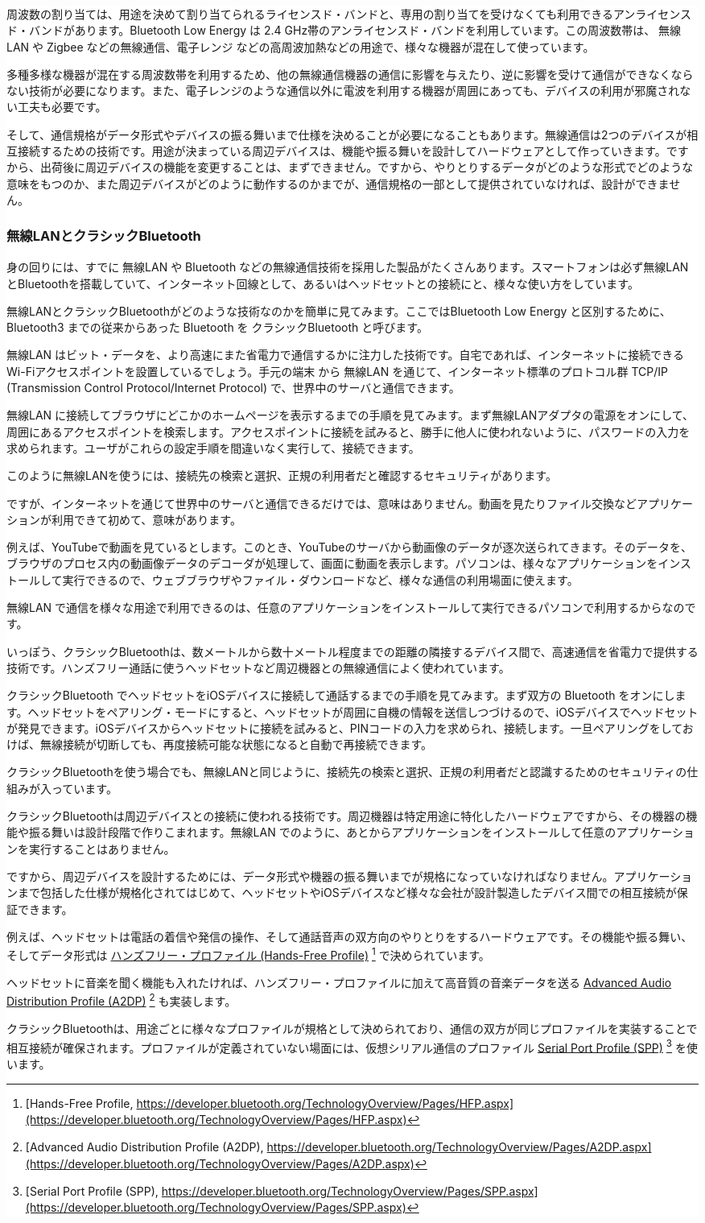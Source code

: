 周波数の割り当ては、用途を決めて割り当てられるライセンスド・バンドと、専用の割り当てを受けなくても利用できるアンライセンスド・バンドがあります。Bluetooth Low Energy は 2.4 GHz帯のアンライセンスド・バンドを利用しています。この周波数帯は、 無線LAN や Zigbee などの無線通信、電子レンジ などの高周波加熱などの用途で、様々な機器が混在して使っています。

多種多様な機器が混在する周波数帯を利用するため、他の無線通信機器の通信に影響を与えたり、逆に影響を受けて通信ができなくならない技術が必要になります。また、電子レンジのような通信以外に電波を利用する機器が周囲にあっても、デバイスの利用が邪魔されない工夫も必要です。

そして、通信規格がデータ形式やデバイスの振る舞いまで仕様を決めることが必要になることもあります。無線通信は2つのデバイスが相互接続するための技術です。用途が決まっている周辺デバイスは、機能や振る舞いを設計してハードウェアとして作っていきます。ですから、出荷後に周辺デバイスの機能を変更することは、まずできません。ですから、やりとりするデータがどのような形式でどのような意味をもつのか、また周辺デバイスがどのように動作するのかまでが、通信規格の一部として提供されていなければ、設計ができません。

### 無線LANとクラシックBluetooth

身の回りには、すでに 無線LAN や Bluetooth などの無線通信技術を採用した製品がたくさんあります。スマートフォンは必ず無線LANとBluetoothを搭載していて、インターネット回線として、あるいはヘッドセットとの接続にと、様々な使い方をしています。

無線LANとクラシックBluetoothがどのような技術なのかを簡単に見てみます。ここではBluetooth Low Energy と区別するために、Bluetooth3 までの従来からあった Bluetooth を クラシックBluetooth と呼びます。

無線LAN はビット・データを、より高速にまた省電力で通信するかに注力した技術です。自宅であれば、インターネットに接続できるWi-Fiアクセスポイントを設置しているでしょう。手元の端末 から 無線LAN を通じて、インターネット標準のプロトコル群 TCP/IP (Transmission Control Protocol/Internet Protocol) で、世界中のサーバと通信できます。

無線LAN に接続してブラウザにどこかのホームページを表示するまでの手順を見てみます。まず無線LANアダプタの電源をオンにして、周囲にあるアクセスポイントを検索します。アクセスポイントに接続を試みると、勝手に他人に使われないように、パスワードの入力を求められます。ユーザがこれらの設定手順を間違いなく実行して、接続できます。

このように無線LANを使うには、接続先の検索と選択、正規の利用者だと確認するセキュリティがあります。

ですが、インターネットを通じて世界中のサーバと通信できるだけでは、意味はありません。動画を見たりファイル交換などアプリケーションが利用できて初めて、意味があります。

例えば、YouTubeで動画を見ているとします。このとき、YouTubeのサーバから動画像のデータが逐次送られてきます。そのデータを、ブラウザのプロセス内の動画像データのデコーダが処理して、画面に動画を表示します。パソコンは、様々なアプリケーションをインストールして実行できるので、ウェブブラウザやファイル・ダウンロードなど、様々な通信の利用場面に使えます。

無線LAN で通信を様々な用途で利用できるのは、任意のアプリケーションをインストールして実行できるパソコンで利用するからなのです。

いっぽう、クラシックBluetoothは、数メートルから数十メートル程度までの距離の隣接するデバイス間で、高速通信を省電力で提供する技術です。ハンズフリー通話に使うヘッドセットなど周辺機器との無線通信によく使われています。

クラシックBluetooth でヘッドセットをiOSデバイスに接続して通話するまでの手順を見てみます。まず双方の Bluetooth をオンにします。ヘッドセットをペアリング・モードにすると、ヘッドセットが周囲に自機の情報を送信しつづけるので、iOSデバイスでヘッドセットが発見できます。iOSデバイスからヘッドセットに接続を試みると、PINコードの入力を求められ、接続します。一旦ペアリングをしておけば、無線接続が切断しても、再度接続可能な状態になると自動で再接続できます。

クラシックBluetoothを使う場合でも、無線LANと同じように、接続先の検索と選択、正規の利用者だと認識するためのセキュリティの仕組みが入っています。

クラシックBluetoothは周辺デバイスとの接続に使われる技術です。周辺機器は特定用途に特化したハードウェアですから、その機器の機能や振る舞いは設計段階で作りこまれます。無線LAN でのように、あとからアプリケーションをインストールして任意のアプリケーションを実行することはありません。

ですから、周辺デバイスを設計するためには、データ形式や機器の振る舞いまでが規格になっていなければなりません。アプリケーションまで包括した仕様が規格化されてはじめて、ヘッドセットやiOSデバイスなど様々な会社が設計製造したデバイス間での相互接続が保証できます。

例えば、ヘッドセットは電話の着信や発信の操作、そして通話音声の双方向のやりとりをするハードウェアです。その機能や振る舞い、そしてデータ形式は [ハンズフリー・プロファイル (Hands-Free Profile)](https://developer.bluetooth.org/TechnologyOverview/Pages/HFP.aspx) [^2030] で決められています。

[^2030]: [Hands-Free Profile, https://developer.bluetooth.org/TechnologyOverview/Pages/HFP.aspx](https://developer.bluetooth.org/TechnologyOverview/Pages/HFP.aspx)

ヘッドセットに音楽を聞く機能も入れたければ、ハンズフリー・プロファイルに加えて高音質の音楽データを送る
[Advanced Audio Distribution Profile (A2DP)](https://developer.bluetooth.org/TechnologyOverview/Pages/A2DP.aspx) [^2040] も実装します。

[^2040]: [Advanced Audio Distribution Profile (A2DP), https://developer.bluetooth.org/TechnologyOverview/Pages/A2DP.aspx](https://developer.bluetooth.org/TechnologyOverview/Pages/A2DP.aspx)

クラシックBluetoothは、用途ごとに様々なプロファイルが規格として決められており、通信の双方が同じプロファイルを実装することで相互接続が確保されます。プロファイルが定義されていない場面には、仮想シリアル通信のプロファイル [Serial Port Profile (SPP)](https://developer.bluetooth.org/TechnologyOverview/Pages/SPP.aspx) [^2050] を使います。


[^1210]: [Introduction to Key-Value Observing Programming Guide]( https://developer.apple.com/library/ios/documentation/Cocoa/Conceptual/KeyValueObserving/KeyValueObserving.html )
[^1220]: [Proximity Profile (PXP), https://developer.bluetooth.org/TechnologyOverview/Pages/PXP.aspx](https://developer.bluetooth.org/TechnologyOverview/Pages/PXP.aspx)
[^1230]: [Find Me Profile (FMP), https://developer.bluetooth.org/TechnologyOverview/Pages/FMP.aspx](https://developer.bluetooth.org/TechnologyOverview/Pages/FMP.aspx)
[^1240]: [Immediate Alert Service https://developer.bluetooth.org/gatt/services/Pages/ServiceViewer.aspx?u=org.bluetooth.service.immediate_alert.xml](https://developer.bluetooth.org/gatt/services/Pages/ServiceViewer.aspx?u=org.bluetooth.service.immediate_alert.xml)
[^2050]: [Serial Port Profile (SPP), https://developer.bluetooth.org/TechnologyOverview/Pages/SPP.aspx](https://developer.bluetooth.org/TechnologyOverview/Pages/SPP.aspx)
[^1310]: [​Security, Bluetooth Smart (Low Energy), https://developer.bluetooth.org/TechnologyOverview/Pages/LE-Security.aspx](https://developer.bluetooth.org/TechnologyOverview/Pages/LE-Security.aspx)